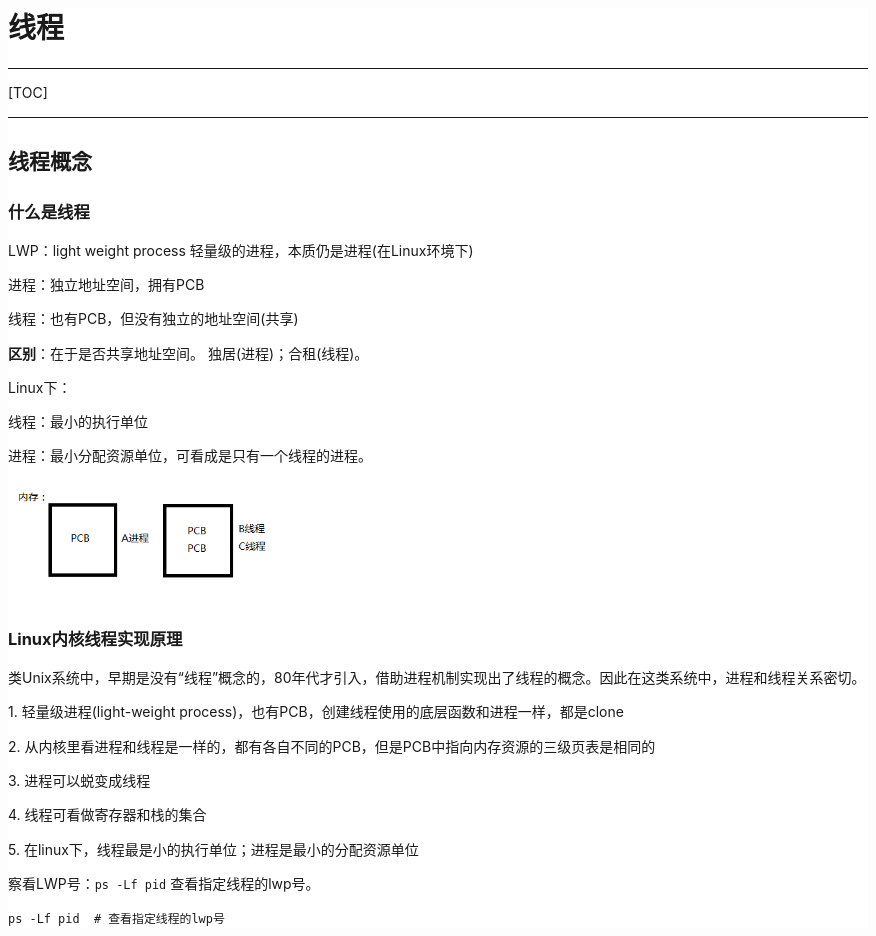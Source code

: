 # 线程

---

[TOC]



---

## 线程概念

### 什么是线程

LWP：light weight process 轻量级的进程，本质仍是进程(在Linux环境下) 

进程：独立地址空间，拥有PCB

线程：也有PCB，但没有独立的地址空间(共享)

**区别**：在于是否共享地址空间。 独居(进程)；合租(线程)。

Linux下：

 线程：最小的执行单位

进程：最小分配资源单位，可看成是只有一个线程的进程。

![](assets/1583503854732.png)

### Linux内核线程实现原理

类Unix系统中，早期是没有“线程”概念的，80年代才引入，借助进程机制实现出了线程的概念。因此在这类系统中，进程和线程关系密切。

1\. 轻量级进程(light-weight process)，也有PCB，创建线程使用的底层函数和进程一样，都是clone

2\. 从内核里看进程和线程是一样的，都有各自不同的PCB，但是PCB中指向内存资源的三级页表是相同的

3\. 进程可以蜕变成线程

4\. 线程可看做寄存器和栈的集合

5\. 在linux下，线程最是小的执行单位；进程是最小的分配资源单位

察看LWP号：`ps -Lf pid` 查看指定线程的lwp号。

```
ps -Lf pid  # 查看指定线程的lwp号
```

